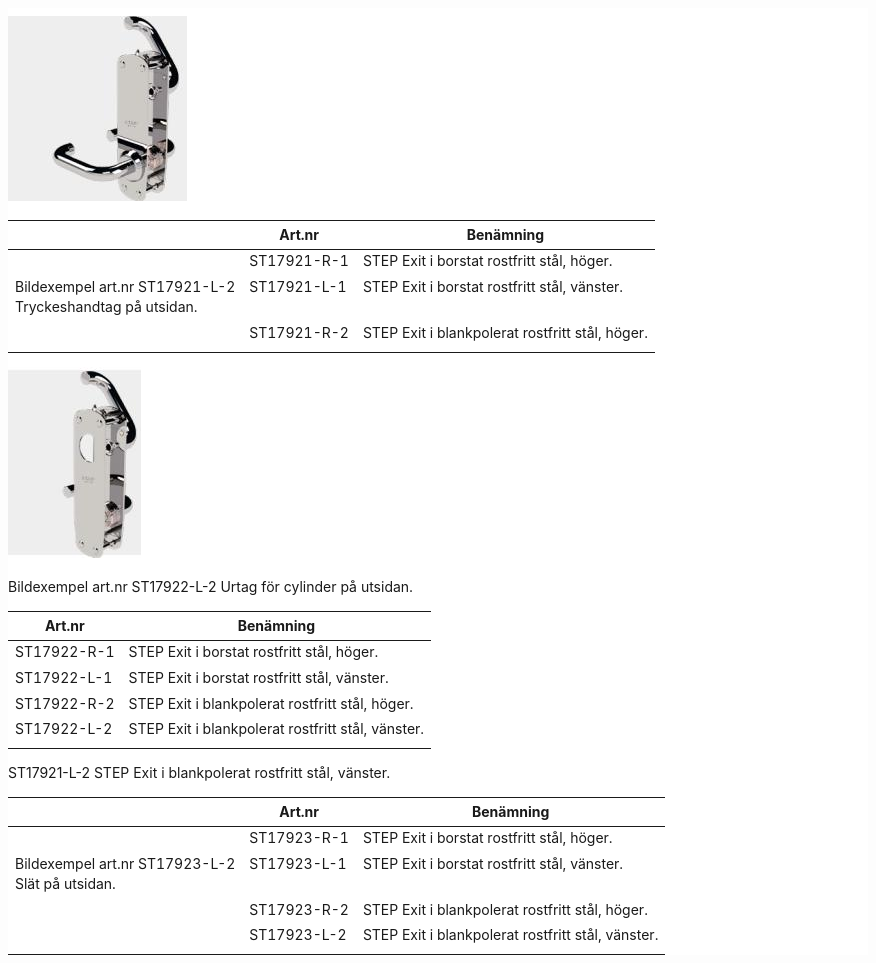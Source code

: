 ![](_page_4_Picture_11.jpeg)

|                                                              | Art.nr      | Benämning                                       |
|--------------------------------------------------------------|-------------|-------------------------------------------------|
|                                                              | ST17921-R-1 | STEP Exit i borstat rostfritt stål, höger.      |
| Bildexempel art.nr ST17921-L-2<br>Tryckeshandtag på utsidan. | ST17921-L-1 | STEP Exit i borstat rostfritt stål, vänster.    |
|                                                              | ST17921-R-2 | STEP Exit i blankpolerat rostfritt stål, höger. |
|                                                              |             |                                                 |

![](_page_4_Picture_13.jpeg)

Bildexempel art.nr ST17922-L-2 Urtag för cylinder på utsidan.

| Art.nr      | Benämning                                         |
|-------------|---------------------------------------------------|
| ST17922-R-1 | STEP Exit i borstat rostfritt stål, höger.        |
| ST17922-L-1 | STEP Exit i borstat rostfritt stål, vänster.      |
| ST17922-R-2 | STEP Exit i blankpolerat rostfritt stål, höger.   |
| ST17922-L-2 | STEP Exit i blankpolerat rostfritt stål, vänster. |
|             |                                                   |

ST17921-L-2 STEP Exit i blankpolerat rostfritt stål, vänster.

|                                                    | Art.nr      | Benämning                                         |
|----------------------------------------------------|-------------|---------------------------------------------------|
|                                                    | ST17923-R-1 | STEP Exit i borstat rostfritt stål, höger.        |
| Bildexempel art.nr ST17923-L-2<br>Slät på utsidan. | ST17923-L-1 | STEP Exit i borstat rostfritt stål, vänster.      |
|                                                    | ST17923-R-2 | STEP Exit i blankpolerat rostfritt stål, höger.   |
|                                                    | ST17923-L-2 | STEP Exit i blankpolerat rostfritt stål, vänster. |
|                                                    |             |                                                   |
